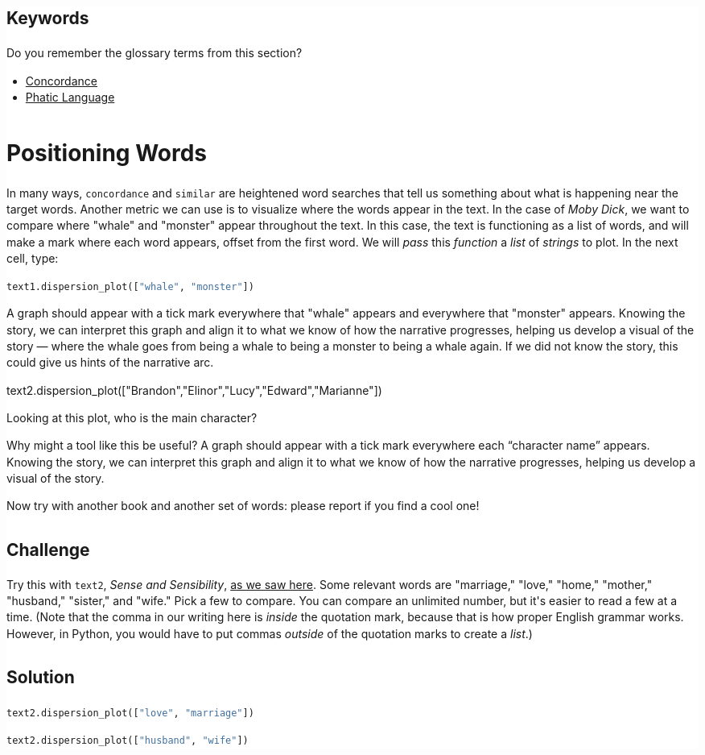 ## Keywords

Do you remember the glossary terms from this section?

- [Concordance](https://github.com/DHRI-Curriculum/glossary/blob/v2.0/terms/concordance.md)
- [Phatic Language](https://github.com/DHRI-Curriculum/glossary/blob/v2.0/terms/phatic-language.md)

# Positioning Words

In many ways, `concordance` and `similar` are heightened word searches that tell us something about what is happening near the target words. Another metric we can use is to visualize where the words appear in the text. In the case of _Moby Dick_, we want to compare where "whale" and "monster" appear throughout the text. In this case, the text is functioning as a list of words, and will make a mark where each word appears, offset from the first word. We will _pass_ this _function_ a _list_ of _strings_ to plot. In the next cell, type:

```python
text1.dispersion_plot(["whale", "monster"])
```

A graph should appear with a tick mark everywhere that "whale" appears and everywhere that "monster" appears. Knowing the story, we can interpret this graph and align it to what we know of how the narrative progresses, helping us develop a visual of the story — where the whale goes from being a whale to being a monster to being a whale again. If we did not know the story, this could give us hints of the narrative arc.

text2.dispersion_plot(["Brandon","Elinor","Lucy","Edward","Marianne"])

Looking at this plot, who is the main character?

Why might a tool like this be useful? A graph should appear with a tick mark everywhere each “character name” appears. Knowing the story, we can interpret this graph and align it to what we know of how the narrative progresses, helping us develop a visual of the story.

Now try with another book and another set of words: please report if you find a cool one!


## Challenge

Try this with `text2`, _Sense and Sensibility_, [as we saw here](#downloading-the-corpus). Some relevant words are "marriage," "love," "home," "mother," "husband," "sister," and "wife." Pick a few to compare. You can compare an unlimited number, but it's easier to read a few at a time. (Note that the comma in our writing here is _inside_ the quotation mark, because that is how proper English grammar works. However, in Python, you would have to put commas _outside_ of the quotation marks to create a _list_.)


## Solution

```python
text2.dispersion_plot(["love", "marriage"])
```

```python
text2.dispersion_plot(["husband", "wife"])
```
